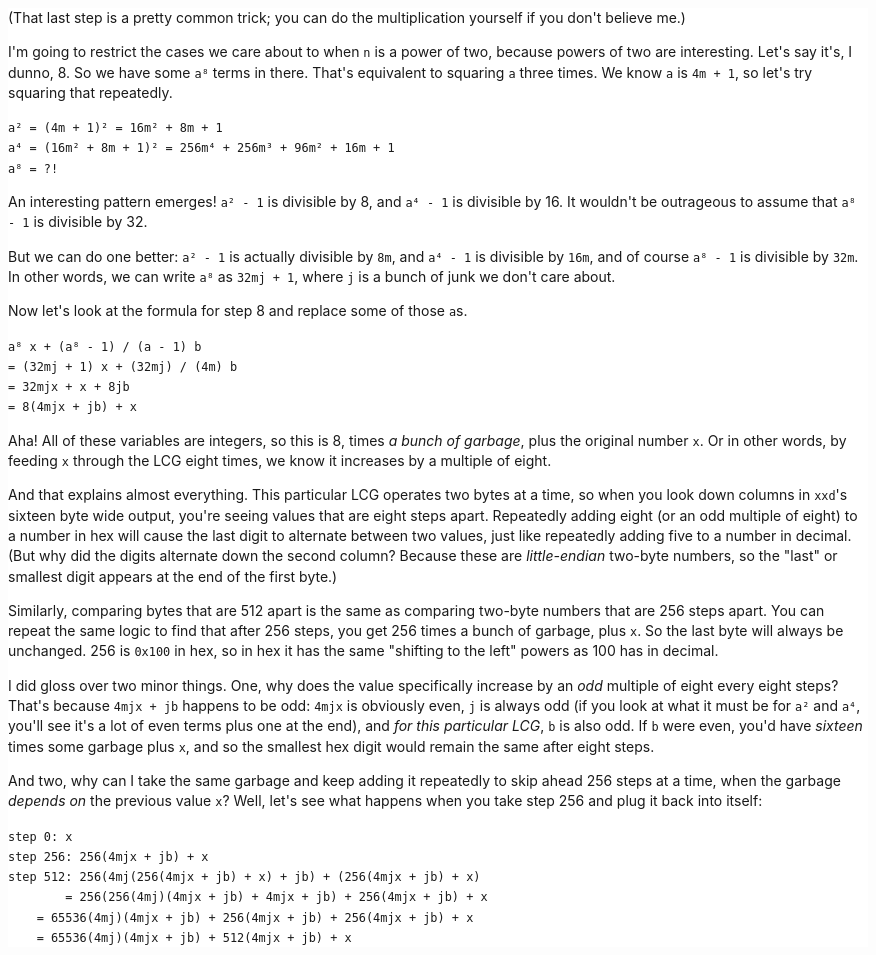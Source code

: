 (That last step is a pretty common trick; you can do the multiplication yourself if you don't believe me.)

I'm going to restrict the cases we care about to when `n` is a power of two, because powers of two are interesting.  Let's say it's, I dunno, 8.  So we have some `a⁸` terms in there.  That's equivalent to squaring `a` three times.  We know `a` is `4m + 1`, so let's try squaring that repeatedly.

```text
a² = (4m + 1)² = 16m² + 8m + 1
a⁴ = (16m² + 8m + 1)² = 256m⁴ + 256m³ + 96m² + 16m + 1
a⁸ = ?!
```

An interesting pattern emerges!  `a² - 1` is divisible by 8, and `a⁴ - 1` is divisible by 16.  It wouldn't be outrageous to assume that `a⁸ - 1` is divisible by 32.

But we can do one better: `a² - 1` is actually divisible by `8m`, and `a⁴ - 1` is divisible by `16m`, and of course `a⁸ - 1` is divisible by `32m`.  In other words, we can write `a⁸` as `32mj + 1`, where `j` is a bunch of junk we don't care about.

Now let's look at the formula for step 8 and replace some of those `a`s.

```text
a⁸ x + (a⁸ - 1) / (a - 1) b
= (32mj + 1) x + (32mj) / (4m) b
= 32mjx + x + 8jb
= 8(4mjx + jb) + x
```

Aha!  All of these variables are integers, so this is 8, times _a bunch of garbage_, plus the original number `x`.  Or in other words, by feeding `x` through the LCG eight times, we know it increases by a multiple of eight.

And that explains almost everything.  This particular LCG operates two bytes at a time, so when you look down columns in `xxd`'s sixteen byte wide output, you're seeing values that are eight steps apart.  Repeatedly adding eight (or an odd multiple of eight) to a number in hex will cause the last digit to alternate between two values, just like repeatedly adding five to a number in decimal.  (But why did the digits alternate down the second column?  Because these are _little-endian_ two-byte numbers, so the "last" or smallest digit appears at the end of the first byte.)

Similarly, comparing bytes that are 512 apart is the same as comparing two-byte numbers that are 256 steps apart.  You can repeat the same logic to find that after 256 steps, you get 256 times a bunch of garbage, plus `x`.  So the last byte will always be unchanged.  256 is `0x100` in hex, so in hex it has the same "shifting to the left" powers as 100 has in decimal.

I did gloss over two minor things.  One, why does the value specifically increase by an _odd_ multiple of eight every eight steps?  That's because `4mjx + jb` happens to be odd: `4mjx` is obviously even, `j` is always odd (if you look at what it must be for `a²` and `a⁴`, you'll see it's a lot of even terms plus one at the end), and _for this particular LCG_, `b` is also odd.  If `b` were even, you'd have _sixteen_ times some garbage plus `x`, and so the smallest hex digit would remain the same after eight steps.

And two, why can I take the same garbage and keep adding it repeatedly to skip ahead 256 steps at a time, when the garbage _depends on_ the previous value `x`?  Well, let's see what happens when you take step 256 and plug it back into itself:

```text
step 0: x
step 256: 256(4mjx + jb) + x
step 512: 256(4mj(256(4mjx + jb) + x) + jb) + (256(4mjx + jb) + x)
        = 256(256(4mj)(4mjx + jb) + 4mjx + jb) + 256(4mjx + jb) + x
	= 65536(4mj)(4mjx + jb) + 256(4mjx + jb) + 256(4mjx + jb) + x
	= 65536(4mj)(4mjx + jb) + 512(4mjx + jb) + x
```
